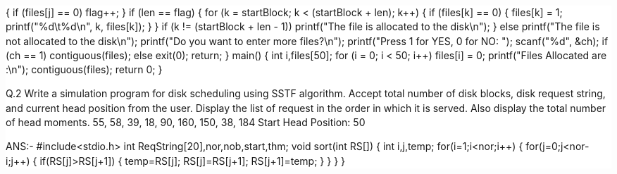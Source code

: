  {
 if (files[j] == 0)
 flag++;
 }
 if (len == flag)
 {
 for (k = startBlock; k < (startBlock + len); k++)
 {
 if (files[k] == 0)
 {
 files[k] = 1;
 printf("%d\t%d\n", k, files[k]);
 }
 }
 if (k != (startBlock + len - 1))
 printf("The file is allocated to the disk\n");
 }
 else
 printf("The file is not allocated to the disk\n");
 printf("Do you want to enter more files?\n");
 printf("Press 1 for YES, 0 for NO: ");
 scanf("%d", &ch);
 if (ch == 1)
 contiguous(files);
 else
 exit(0);
 return;
}
main()
{
 int i,files[50];
 for (i = 0; i < 50; i++)
 files[i] = 0;
 printf("Files Allocated are :\n");
 contiguous(files);
 return 0;
}

Q.2 Write a simulation program for disk scheduling using SSTF algorithm. Accept total
number of disk blocks, disk request string, and current head position from the user. Display
the list of request in the order in which it is served. Also display the total number of head
moments.
55, 58, 39, 18, 90, 160, 150, 38, 184
Start Head Position: 50

ANS:-
#include<stdio.h>
int ReqString[20],nor,nob,start,thm;
void sort(int RS[])
{
int i,j,temp;
for(i=1;i<nor;i++)
{
for(j=0;j<nor-i;j++)
{
if(RS[j]>RS[j+1])
{
temp=RS[j];
RS[j]=RS[j+1];
RS[j+1]=temp;
}
}
}
}